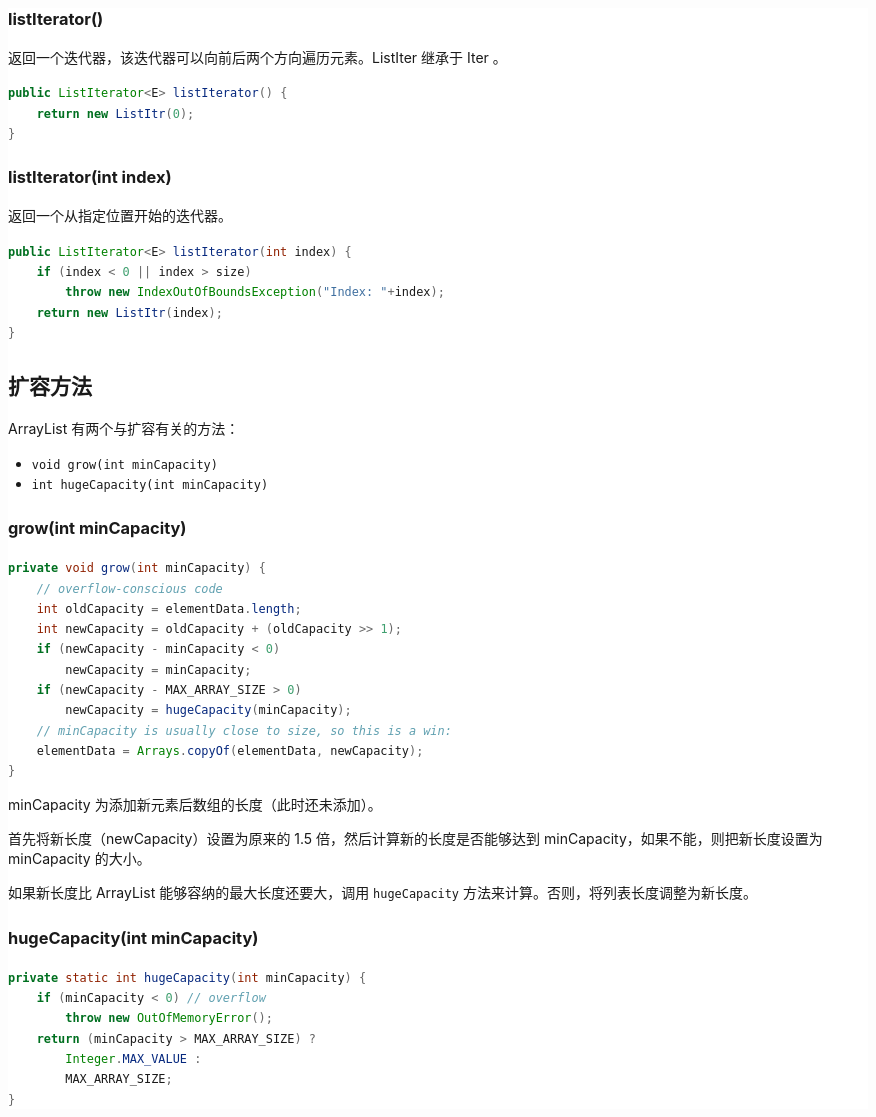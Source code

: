 ### listIterator()

返回一个迭代器，该迭代器可以向前后两个方向遍历元素。ListIter 继承于 Iter 。

```java
public ListIterator<E> listIterator() {
    return new ListItr(0);
}
```

### listIterator(int index)

返回一个从指定位置开始的迭代器。

```java
public ListIterator<E> listIterator(int index) {
    if (index < 0 || index > size)
        throw new IndexOutOfBoundsException("Index: "+index);
    return new ListItr(index);
}
```
 
## 扩容方法

ArrayList 有两个与扩容有关的方法：

- `void grow(int minCapacity)`
- `int hugeCapacity(int minCapacity)`

### grow(int minCapacity)

```java
private void grow(int minCapacity) {
    // overflow-conscious code
    int oldCapacity = elementData.length;
    int newCapacity = oldCapacity + (oldCapacity >> 1);
    if (newCapacity - minCapacity < 0)
        newCapacity = minCapacity;
    if (newCapacity - MAX_ARRAY_SIZE > 0)
        newCapacity = hugeCapacity(minCapacity);
    // minCapacity is usually close to size, so this is a win:
    elementData = Arrays.copyOf(elementData, newCapacity);
}
```

minCapacity 为添加新元素后数组的长度（此时还未添加）。

首先将新长度（newCapacity）设置为原来的 1.5 倍，然后计算新的长度是否能够达到 minCapacity，如果不能，则把新长度设置为 minCapacity 的大小。

如果新长度比 ArrayList 能够容纳的最大长度还要大，调用 `hugeCapacity` 方法来计算。否则，将列表长度调整为新长度。

### hugeCapacity(int minCapacity)

```java
private static int hugeCapacity(int minCapacity) {
    if (minCapacity < 0) // overflow
        throw new OutOfMemoryError();
    return (minCapacity > MAX_ARRAY_SIZE) ?
        Integer.MAX_VALUE :
        MAX_ARRAY_SIZE;
}
```
